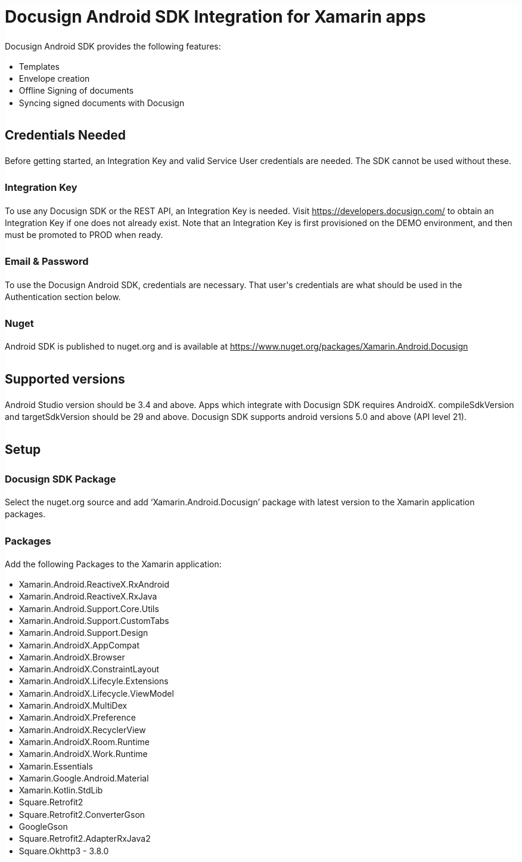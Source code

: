 # Docusign Android SDK Integration for Xamarin apps
Docusign Android SDK provides the following features:
* Templates 
* Envelope creation
* Offline Signing of documents
* Syncing signed documents with Docusign

## Credentials Needed
Before getting started, an Integration Key and valid Service User credentials are needed. The SDK cannot be used without these.
### Integration Key
To use any Docusign SDK or the REST API, an Integration Key is needed. Visit https://developers.docusign.com/ to obtain an Integration Key if one does not already exist. Note that an Integration Key is first provisioned on the DEMO environment, and then must be promoted to PROD when ready. 
### Email & Password
To use the Docusign Android SDK, credentials are necessary. That user's credentials are what should be used in the Authentication section below.
### Nuget
Android SDK is published to nuget.org and is available at https://www.nuget.org/packages/Xamarin.Android.Docusign

## Supported versions
Android Studio version should be 3.4 and above. Apps which integrate with Docusign SDK requires AndroidX.
compileSdkVersion and targetSdkVersion should be 29 and above.
Docusign SDK supports android versions 5.0 and above (API level 21).

## Setup 
### Docusign SDK Package
Select the nuget.org source and add ‘Xamarin.Android.Docusign’ package with latest version to the Xamarin application packages.
### Packages
Add the following Packages to the Xamarin application:
- Xamarin.Android.ReactiveX.RxAndroid
- Xamarin.Android.ReactiveX.RxJava
- Xamarin.Android.Support.Core.Utils
- Xamarin.Android.Support.CustomTabs
- Xamarin.Android.Support.Design
- Xamarin.AndroidX.AppCompat
- Xamarin.AndroidX.Browser
- Xamarin.AndroidX.ConstraintLayout
- Xamarin.AndroidX.Lifecyle.Extensions
- Xamarin.AndroidX.Lifecycle.ViewModel
- Xamarin.AndroidX.MultiDex
- Xamarin.AndroidX.Preference
- Xamarin.AndroidX.RecyclerView
- Xamarin.AndroidX.Room.Runtime
- Xamarin.AndroidX.Work.Runtime
- Xamarin.Essentials
- Xamarin.Google.Android.Material
- Xamarin.Kotlin.StdLib
- Square.Retrofit2
- Square.Retrofit2.ConverterGson
- GoogleGson
- Square.Retrofit2.AdapterRxJava2
- Square.Okhttp3 - 3.8.0